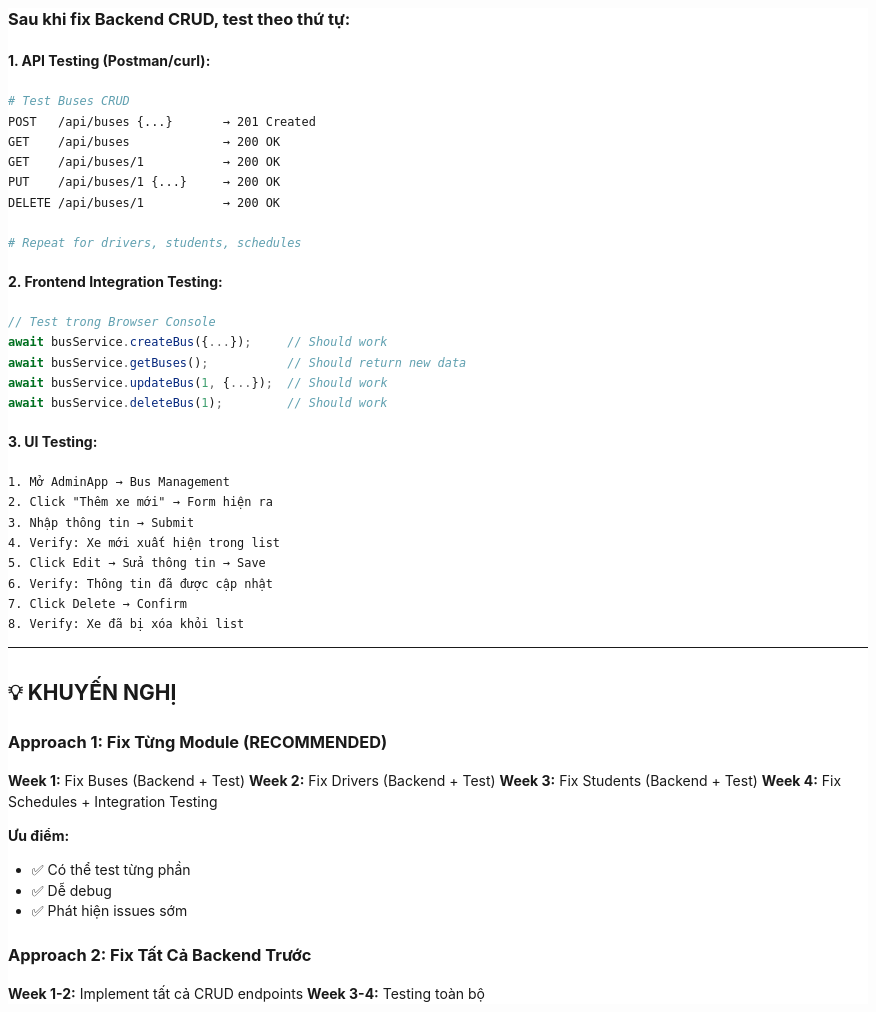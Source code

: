 ### Sau khi fix Backend CRUD, test theo thứ tự:

#### 1. API Testing (Postman/curl):
```bash
# Test Buses CRUD
POST   /api/buses {...}       → 201 Created
GET    /api/buses             → 200 OK
GET    /api/buses/1           → 200 OK
PUT    /api/buses/1 {...}     → 200 OK
DELETE /api/buses/1           → 200 OK

# Repeat for drivers, students, schedules
```

#### 2. Frontend Integration Testing:
```typescript
// Test trong Browser Console
await busService.createBus({...});     // Should work
await busService.getBuses();           // Should return new data
await busService.updateBus(1, {...});  // Should work
await busService.deleteBus(1);         // Should work
```

#### 3. UI Testing:
```
1. Mở AdminApp → Bus Management
2. Click "Thêm xe mới" → Form hiện ra
3. Nhập thông tin → Submit
4. Verify: Xe mới xuất hiện trong list
5. Click Edit → Sửa thông tin → Save
6. Verify: Thông tin đã được cập nhật
7. Click Delete → Confirm
8. Verify: Xe đã bị xóa khỏi list
```

---

## 💡 KHUYẾN NGHỊ

### Approach 1: Fix Từng Module (RECOMMENDED)
**Week 1:** Fix Buses (Backend + Test)
**Week 2:** Fix Drivers (Backend + Test)
**Week 3:** Fix Students (Backend + Test)
**Week 4:** Fix Schedules + Integration Testing

**Ưu điểm:**
- ✅ Có thể test từng phần
- ✅ Dễ debug
- ✅ Phát hiện issues sớm

### Approach 2: Fix Tất Cả Backend Trước
**Week 1-2:** Implement tất cả CRUD endpoints
**Week 3-4:** Testing toàn bộ
